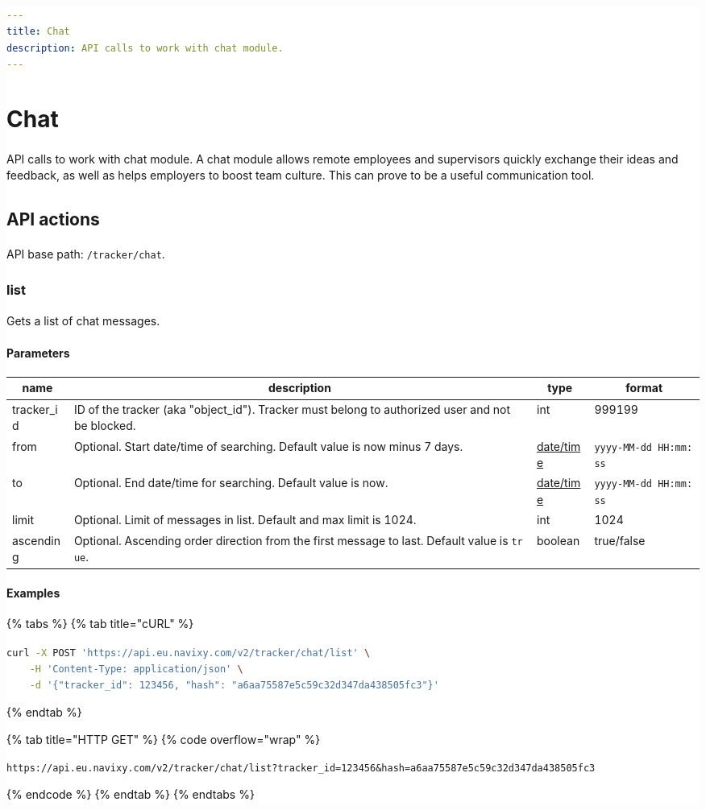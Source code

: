 ```yaml
---
title: Chat
description: API calls to work with chat module.
---
```


# Chat

API calls to work with chat module. A chat module allows remote employees and supervisors quickly exchange their ideas and feedback, as well as helps employers to boost team culture. This can prove to be a useful communication tool.

## API actions

API base path: `/tracker/chat`.

### list

Gets a list of chat messages.

#### Parameters

| name        | description                                                                                      | type                                    | format                |
| ----------- | ------------------------------------------------------------------------------------------------ | --------------------------------------- | --------------------- |
| tracker\_id | ID of the tracker (aka "object\_id"). Tracker must belong to authorized user and not be blocked. | int                                     | 999199                |
| from        | Optional. Start date/time of searching. Default value is now minus 7 days.                       | [date/time](../../../#datetime-formats) | `yyyy-MM-dd HH:mm:ss` |
| to          | Optional. End date/time for searching. Default value is now.                                     | [date/time](../../../#datetime-formats) | `yyyy-MM-dd HH:mm:ss` |
| limit       | Optional. Limit of messages in list. Default and max limit is 1024.                              | int                                     | 1024                  |
| ascending   | Optional. Ascending order direction from the first message to last. Default value is `true`.     | boolean                                 | true/false            |

#### Examples

{% tabs %}
{% tab title="cURL" %}
```sh
curl -X POST 'https://api.eu.navixy.com/v2/tracker/chat/list' \
    -H 'Content-Type: application/json' \
    -d '{"tracker_id": 123456, "hash": "a6aa75587e5c59c32d347da438505fc3"}'
```
{% endtab %}

{% tab title="HTTP GET" %}
{% code overflow="wrap" %}
```http
https://api.eu.navixy.com/v2/tracker/chat/list?tracker_id=123456&hash=a6aa75587e5c59c32d347da438505fc3
```
{% endcode %}
{% endtab %}
{% endtabs %}
